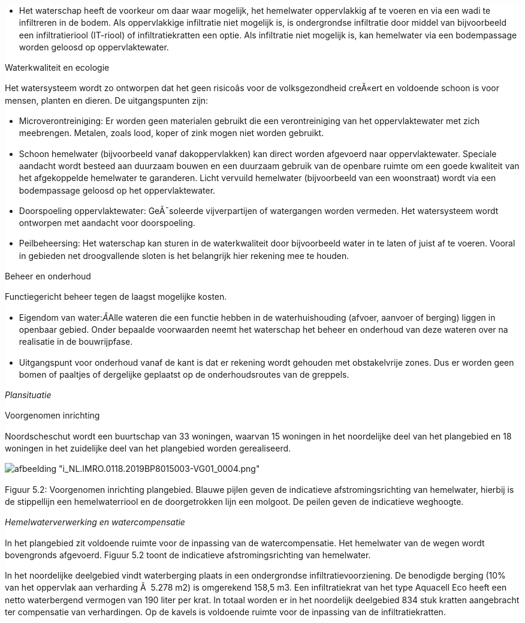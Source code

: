 * Het waterschap heeft de voorkeur om daar waar mogelijk, het hemelwater oppervlakkig af te voeren en via een wadi te infiltreren in de bodem. Als oppervlakkige infiltratie niet mogelijk is, is ondergrondse infiltratie door middel van bijvoorbeeld een infiltratieriool (IT\-riool) of infiltratiekratten een optie. Als infiltratie niet mogelijk is, kan hemelwater via een bodempassage worden geloosd op oppervlaktewater.

Waterkwaliteit en ecologie

Het watersysteem wordt zo ontworpen dat het geen risicoâs voor de volksgezondheid creÃ«ert en voldoende schoon is voor mensen, planten en dieren. De uitgangspunten zijn:

* Microverontreiniging: Er worden geen materialen gebruikt die een verontreiniging van het oppervlaktewater met zich meebrengen. Metalen, zoals lood, koper of zink mogen niet worden gebruikt.

* Schoon hemelwater (bijvoorbeeld vanaf dakoppervlakken) kan direct worden afgevoerd naar oppervlaktewater. Speciale aandacht wordt besteed aan duurzaam bouwen en een duurzaam gebruik van de openbare ruimte om een goede kwaliteit van het afgekoppelde hemelwater te garanderen. Licht vervuild hemelwater (bijvoorbeeld van een woonstraat) wordt via een bodempassage geloosd op het oppervlaktewater.

* Doorspoeling oppervlaktewater: GeÃ¯soleerde vijverpartijen of watergangen worden vermeden. Het watersysteem wordt ontworpen met aandacht voor doorspoeling.

* Peilbeheersing: Het waterschap kan sturen in de waterkwaliteit door bijvoorbeeld water in te laten of juist af te voeren. Vooral in gebieden net droogvallende sloten is het belangrijk hier rekening mee te houden.

Beheer en onderhoud

Functiegericht beheer tegen de laagst mogelijke kosten.

* Eigendom van water:*Â*Alle wateren die een functie hebben in de waterhuishouding (afvoer, aanvoer of berging) liggen in openbaar gebied. Onder bepaalde voorwaarden neemt het waterschap het beheer en onderhoud van deze wateren over na realisatie in de bouwrijpfase.

* Uitgangspunt voor onderhoud vanaf de kant is dat er rekening wordt gehouden met obstakelvrije zones. Dus er worden geen bomen of paaltjes of dergelijke geplaatst op de onderhoudsroutes van de greppels.

*Plansituatie*

Voorgenomen inrichting

Noordscheschut wordt een buurtschap van 33 woningen, waarvan 15 woningen in het noordelijke deel van het plangebied en 18 woningen in het zuidelijke deel van het plangebied worden gerealiseerd.

![afbeelding "i_NL.IMRO.0118.2019BP8015003-VG01_0004.png"](i_NL.IMRO.0118.2019BP8015003-VG01_0004.png)

Figuur 5\.2: Voorgenomen inrichting plangebied. Blauwe pijlen geven de indicatieve afstromingsrichting van hemelwater, hierbij is de stippellijn een hemelwaterriool en de doorgetrokken lijn een molgoot. De peilen geven de indicatieve weghoogte.

*Hemelwaterverwerking en watercompensatie*

In het plangebied zit voldoende ruimte voor de inpassing van de watercompensatie. Het hemelwater van de wegen wordt bovengronds afgevoerd. Figuur 5\.2 toont de indicatieve afstromingsrichting van hemelwater.

In het noordelijke deelgebied vindt waterberging plaats in een ondergrondse infiltratievoorziening. De benodigde berging (10% van het oppervlak aan verharding Ã  5\.278 m2) is omgerekend 158,5 m3. Een infiltratiekrat van het type Aquacell Eco heeft een netto waterbergend vermogen van 190 liter per krat. In totaal worden er in het noordelijk deelgebied 834 stuk kratten aangebracht ter compensatie van verhardingen. Op de kavels is voldoende ruimte voor de inpassing van de infiltratiekratten.
